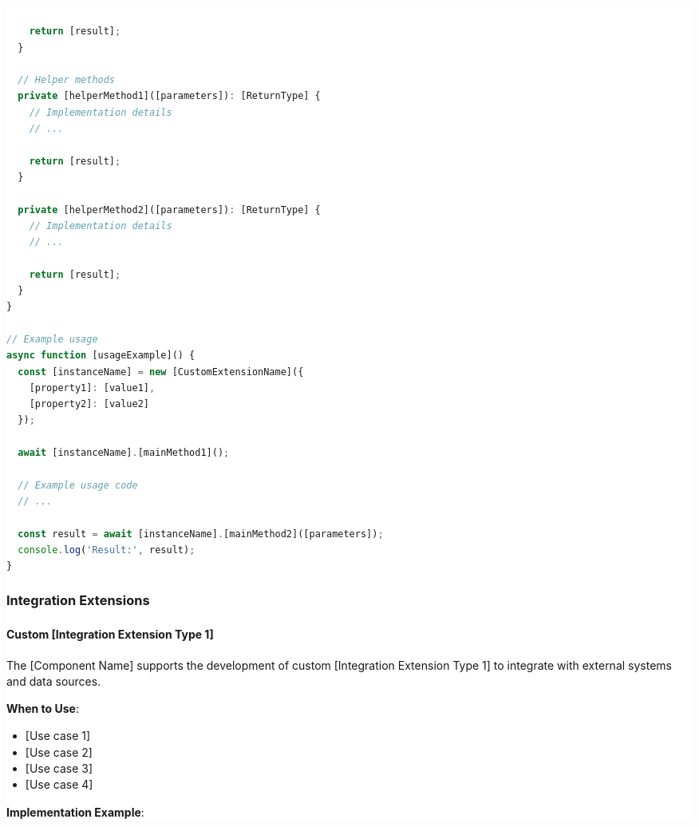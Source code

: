 ```typescript
    
    return [result];
  }
  
  // Helper methods
  private [helperMethod1]([parameters]): [ReturnType] {
    // Implementation details
    // ...
    
    return [result];
  }
  
  private [helperMethod2]([parameters]): [ReturnType] {
    // Implementation details
    // ...
    
    return [result];
  }
}

// Example usage
async function [usageExample]() {
  const [instanceName] = new [CustomExtensionName]({
    [property1]: [value1],
    [property2]: [value2]
  });
  
  await [instanceName].[mainMethod1]();
  
  // Example usage code
  // ...
  
  const result = await [instanceName].[mainMethod2]([parameters]);
  console.log('Result:', result);
}
```

### Integration Extensions

#### Custom [Integration Extension Type 1]

The [Component Name] supports the development of custom [Integration Extension Type 1] to integrate with external systems and data sources.

**When to Use**:
- [Use case 1]
- [Use case 2]
- [Use case 3]
- [Use case 4]

**Implementation Example**:
